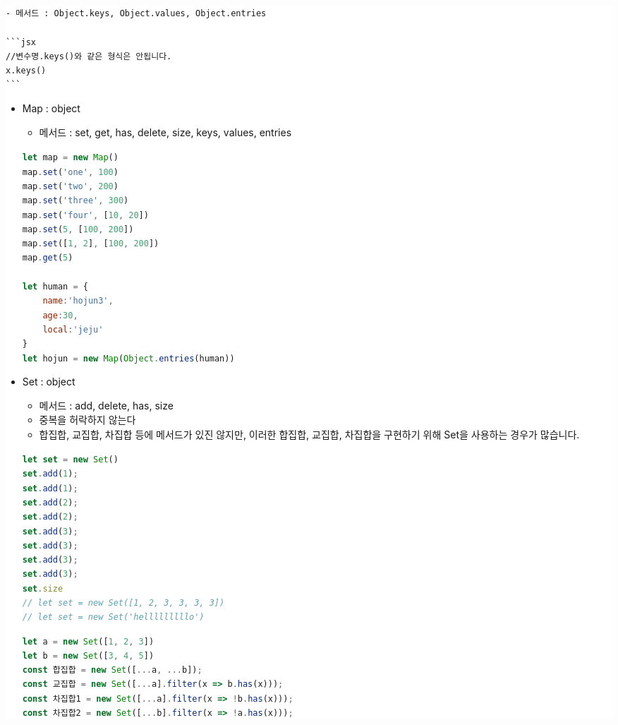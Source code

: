     - 메서드 : Object.keys, Object.values, Object.entries
    
    ```jsx
    //변수명.keys()와 같은 형식은 안됩니다.
    x.keys()
    ```
    
- Map : object
    - 메서드 : set, get, has, delete, size, keys, values, entries
    
    ```jsx
    let map = new Map()
    map.set('one', 100)
    map.set('two', 200)
    map.set('three', 300)
    map.set('four', [10, 20])
    map.set(5, [100, 200])
    map.set([1, 2], [100, 200])
    map.get(5)
    
    let human = {
        name:'hojun3',
        age:30,
        local:'jeju'
    }
    let hojun = new Map(Object.entries(human))
    ```
    
- Set : object
    - 메서드 : add, delete, has, size
    - 중복을 허락하지 않는다
    - 합집합, 교집합, 차집합 등에 메서드가 있진 않지만, 이러한 합집합, 교집합, 차집합을 구현하기 위해 Set을 사용하는 경우가 많습니다.
    
    ```jsx
    let set = new Set()
    set.add(1);
    set.add(1);
    set.add(2);
    set.add(2);
    set.add(3);
    set.add(3);
    set.add(3);
    set.add(3);
    set.size
    // let set = new Set([1, 2, 3, 3, 3, 3])
    // let set = new Set('helllllllllo')
    ```
    
    ```jsx
    let a = new Set([1, 2, 3])
    let b = new Set([3, 4, 5])
    const 합집합 = new Set([...a, ...b]);
    const 교집합 = new Set([...a].filter(x => b.has(x)));
    const 차집합1 = new Set([...a].filter(x => !b.has(x)));
    const 차집합2 = new Set([...b].filter(x => !a.has(x)));
    ```
    